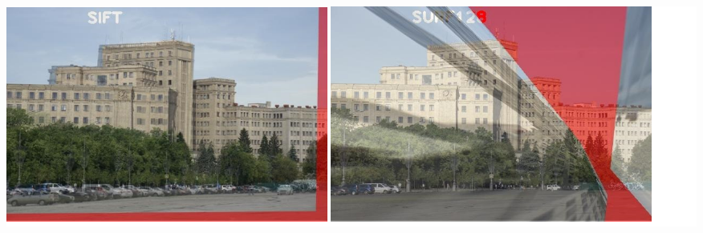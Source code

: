   <img src="/doc/images/normalization_results/building/2/overlap_inverse_SIFT.jpg" width="400"/>
  <img src="/doc/images/normalization_results/building/2/overlap_inverse_SURF128.jpg" width="400"/>
  <br>